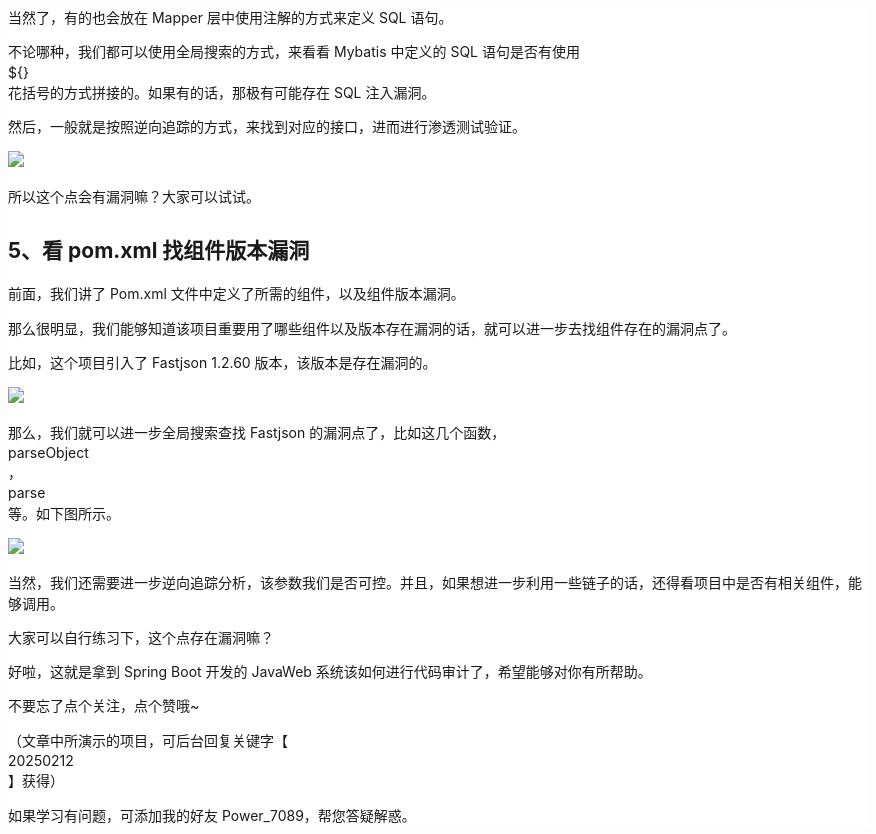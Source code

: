 当然了，有的也会放在 Mapper 层中使用注解的方式来定义 SQL 语句。  
  
不论哪种，我们都可以使用全局搜索的方式，来看看 Mybatis 中定义的 SQL 语句是否有使用   
${}   
花括号的方式拼接的。如果有的话，那极有可能存在 SQL 注入漏洞。  
  
然后，一般就是按照逆向追踪的方式，来找到对应的接口，进而进行渗透测试验证。  
  
![](https://mmbiz.qpic.cn/sz_mmbiz_jpg/FFcgFn6WVc2riaMcVTHn0cvCpeiab4H0HIofTicfjibt4wKz60vmSJaoocf1UUlibLHVS4pufvdF0626WulpzOT0XzQ/640?wx_fmt=jpeg&from=appmsg "")  
  
所以这个点会有漏洞嘛？大家可以试试。  
## 5、看 pom.xml 找组件版本漏洞  
  
前面，我们讲了 Pom.xml 文件中定义了所需的组件，以及组件版本漏洞。  
  
那么很明显，我们能够知道该项目重要用了哪些组件以及版本存在漏洞的话，就可以进一步去找组件存在的漏洞点了。  
  
比如，这个项目引入了 Fastjson 1.2.60 版本，该版本是存在漏洞的。  
  
![](https://mmbiz.qpic.cn/sz_mmbiz_jpg/FFcgFn6WVc2riaMcVTHn0cvCpeiab4H0HIbTMzsJO2Xrd0DoaBEJicaupZ4ywHv7OVFOQcfP82opXNLw7eyib4sfuQ/640?wx_fmt=jpeg&from=appmsg "")  
  
那么，我们就可以进一步全局搜索查找 Fastjson 的漏洞点了，比如这几个函数，  
parseObject  
，  
parse  
等。如下图所示。  
  
![](https://mmbiz.qpic.cn/sz_mmbiz_jpg/FFcgFn6WVc2riaMcVTHn0cvCpeiab4H0HI56sviaALC1MgyVVYTQzDau5uoRfKibtLG5NGV1Rm1ts6hEkKzsWOLyTQ/640?wx_fmt=jpeg&from=appmsg "")  
  
当然，我们还需要进一步逆向追踪分析，该参数我们是否可控。并且，如果想进一步利用一些链子的话，还得看项目中是否有相关组件，能够调用。  
  
大家可以自行练习下，这个点存在漏洞嘛？  
  
好啦，这就是拿到 Spring Boot 开发的 JavaWeb 系统该如何进行代码审计了，希望能够对你有所帮助。  
  
不要忘了点个关注，点个赞哦~  
  
（文章中所演示的项目，可后台回复关键字【  
20250212  
】获得）  
  
如果学习有问题，可添加我的好友 Power_7089，帮您答疑解惑。  
  
  
  
